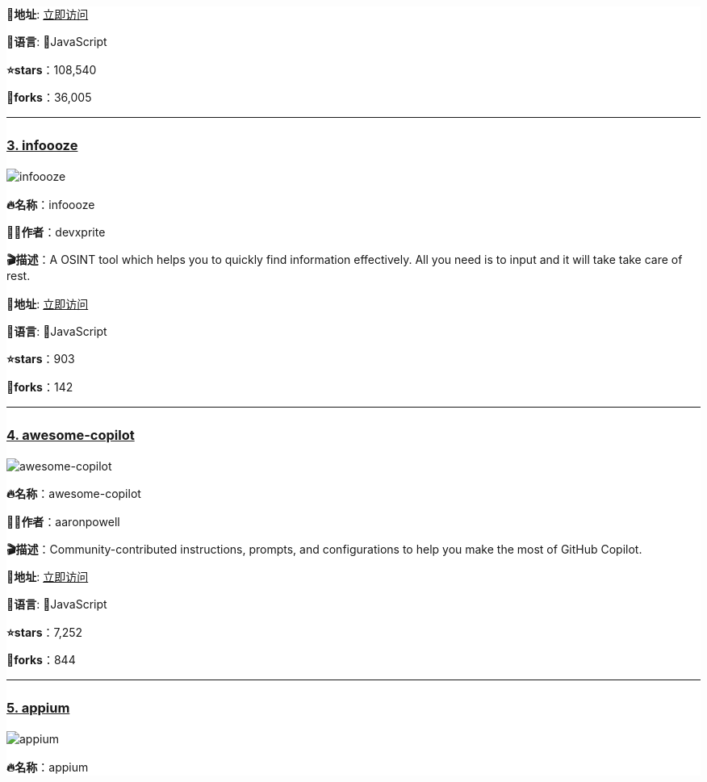 **🔗地址**: [立即访问](https://github.com//mrdoob/three.js) 

**👀语言**: 🔺JavaScript 

**⭐stars**：108,540 

**📍forks**：36,005 

--- 

### [3. infoooze](https://github.com//devxprite/infoooze) 

![infoooze](https://s0.wp.com/mshots/v1/https://github.com//devxprite/infoooze?w=600&h=450) 

**🔥名称**：infoooze 

**🧑‍💻作者**：devxprite 

**🎬描述**：A OSINT tool which helps you to quickly find information effectively. All you need is to input and it will take take care of rest. 

**🔗地址**: [立即访问](https://github.com//devxprite/infoooze) 

**👀语言**: 🔺JavaScript 

**⭐stars**：903 

**📍forks**：142 

--- 

### [4. awesome-copilot](https://github.com//github/awesome-copilot) 

![awesome-copilot](https://s0.wp.com/mshots/v1/https://github.com//github/awesome-copilot?w=600&h=450) 

**🔥名称**：awesome-copilot 

**🧑‍💻作者**：aaronpowell 

**🎬描述**：Community-contributed instructions, prompts, and configurations to help you make the most of GitHub Copilot. 

**🔗地址**: [立即访问](https://github.com//github/awesome-copilot) 

**👀语言**: 🔺JavaScript 

**⭐stars**：7,252 

**📍forks**：844 

--- 

### [5. appium](https://github.com//appium/appium) 

![appium](https://s0.wp.com/mshots/v1/https://github.com//appium/appium?w=600&h=450) 

**🔥名称**：appium 
